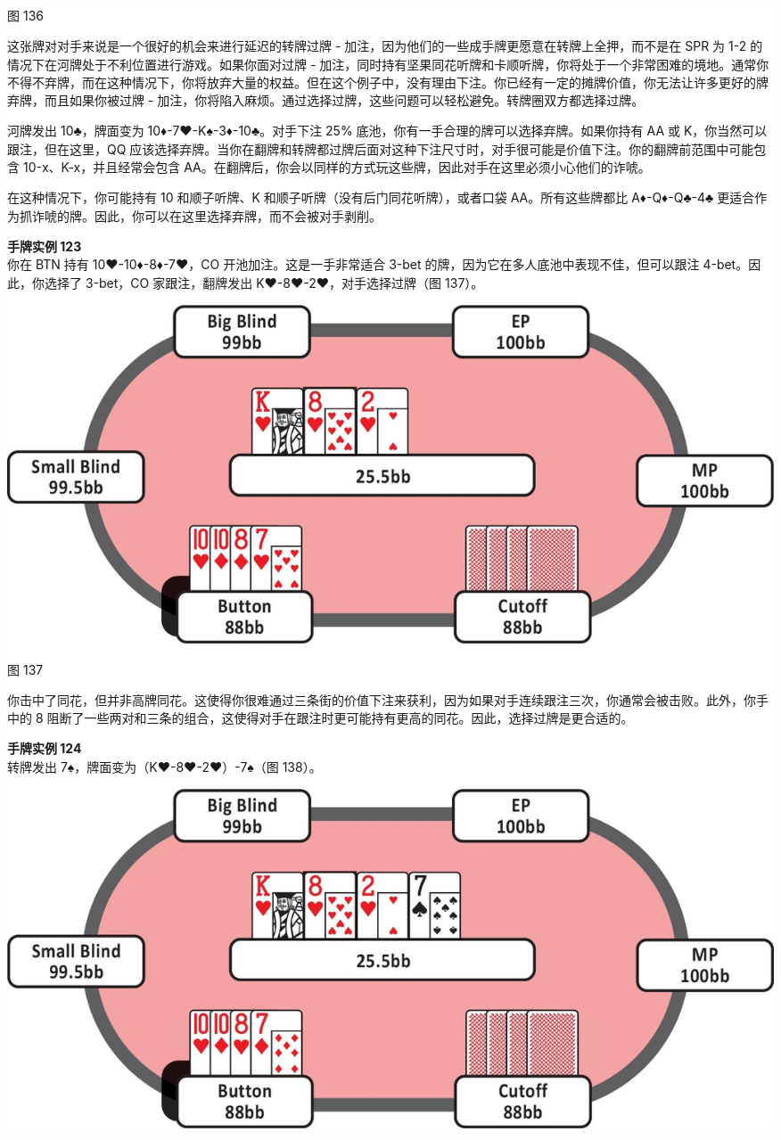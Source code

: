 图 136

这张牌对对手来说是一个很好的机会来进行延迟的转牌过牌 - 加注，因为他们的一些成手牌更愿意在转牌上全押，而不是在 SPR 为 1-2 的情况下在河牌处于不利位置进行游戏。如果你面对过牌 - 加注，同时持有坚果同花听牌和卡顺听牌，你将处于一个非常困难的境地。通常你不得不弃牌，而在这种情况下，你将放弃大量的权益。但在这个例子中，没有理由下注。你已经有一定的摊牌价值，你无法让许多更好的牌弃牌，而且如果你被过牌 - 加注，你将陷入麻烦。通过选择过牌，这些问题可以轻松避免。转牌圈双方都选择过牌。

河牌发出 10♣，牌面变为 10♦-7♥-K♠-3♦-10♣。对手下注 25% 底池，你有一手合理的牌可以选择弃牌。如果你持有 AA 或 K，你当然可以跟注，但在这里，QQ 应该选择弃牌。当你在翻牌和转牌都过牌后面对这种下注尺寸时，对手很可能是价值下注。你的翻牌前范围中可能包含 10-x、K-x，并且经常会包含 AA。在翻牌后，你会以同样的方式玩这些牌，因此对手在这里必须小心他们的诈唬。

在这种情况下，你可能持有 10 和顺子听牌、K 和顺子听牌（没有后门同花听牌），或者口袋 AA。所有这些牌都比 A♦-Q♦-Q♣-4♣ 更适合作为抓诈唬的牌。因此，你可以在这里选择弃牌，而不会被对手剥削。

**手牌实例 123**  
你在 BTN 持有 10♥-10♦-8♦-7♥，CO 开池加注。这是一手非常适合 3-bet 的牌，因为它在多人底池中表现不佳，但可以跟注 4-bet。因此，你选择了 3-bet，CO 家跟注，翻牌发出 K♥-8♥-2♥，对手选择过牌（图 137）。

![8-41](8-41.jpg)

图 137

你击中了同花，但并非高牌同花。这使得你很难通过三条街的价值下注来获利，因为如果对手连续跟注三次，你通常会被击败。此外，你手中的 8 阻断了一些两对和三条的组合，这使得对手在跟注时更可能持有更高的同花。因此，选择过牌是更合适的。

**手牌实例 124**  
转牌发出 7♠，牌面变为（K♥-8♥-2♥）-7♠（图 138）。

![8-42](8-42.jpg)
